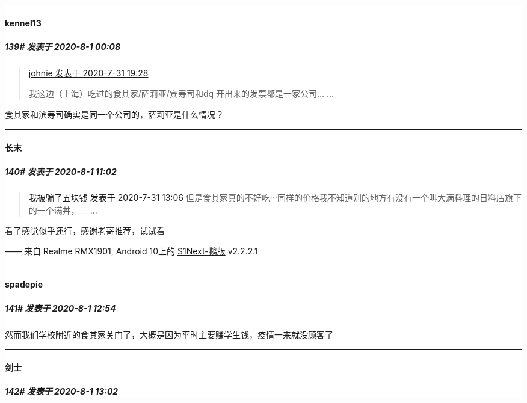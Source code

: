 





*****

####  kennel13  
##### 139#       发表于 2020-8-1 00:08



<blockquote><a href="httphttps://bbs.saraba1st.com/2b/forum.php?mod=redirect&amp;goto=findpost&amp;pid=48275103&amp;ptid=1952393" target="_blank">johnie 发表于 2020-7-31 19:28</a>

我这边（上海）吃过的食其家/萨莉亚/宾寿司和dq 开出来的发票都是一家公司… ...</blockquote>
食其家和滨寿司确实是同一个公司的，萨莉亚是什么情况？








*****

####  长末  
##### 140#       发表于 2020-8-1 11:02



<blockquote><a href="httphttps://bbs.saraba1st.com/2b/forum.php?mod=redirect&amp;goto=findpost&amp;pid=48271170&amp;ptid=1952393" target="_blank">我被骗了五块钱 发表于 2020-7-31 13:06</a>
但是食其家真的不好吃···同样的价格我不知道别的地方有没有一个叫大满料理的日料店旗下的一个满丼，三 ...</blockquote>
看了感觉似乎还行，感谢老哥推荐，试试看

—— 来自 Realme RMX1901, Android 10上的 [S1Next-鹅版](https://github.com/ykrank/S1-Next/releases) v2.2.2.1







*****

####  spadepie  
##### 141#       发表于 2020-8-1 12:54




然而我们学校附近的食其家关门了，大概是因为平时主要赚学生钱，疫情一来就没顾客了







*****

####  剑士  
##### 142#       发表于 2020-8-1 13:02

